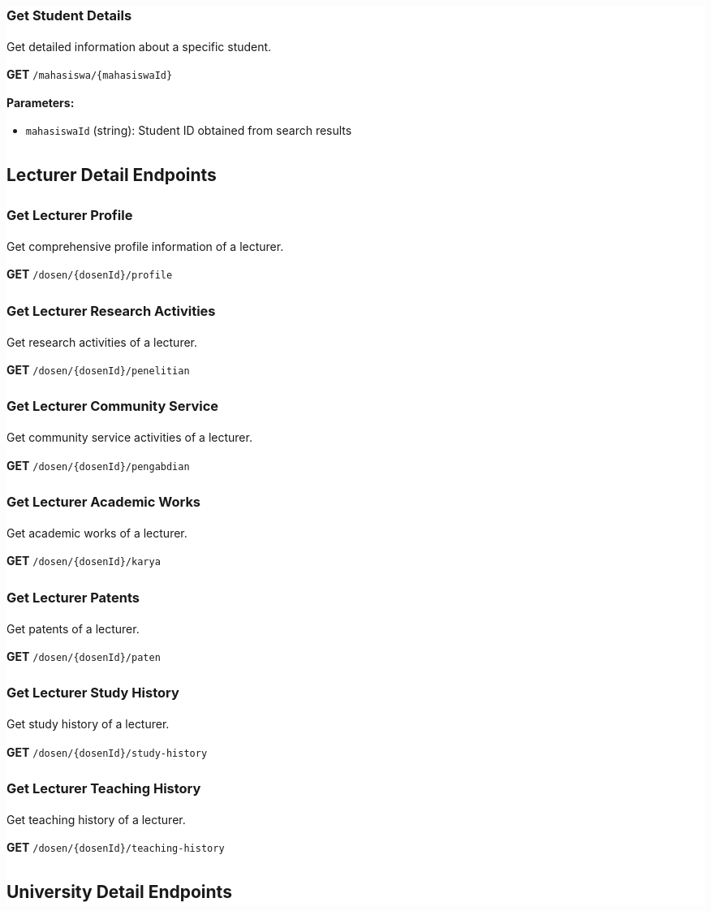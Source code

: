 ### Get Student Details

Get detailed information about a specific student.

**GET** `/mahasiswa/{mahasiswaId}`

**Parameters:**

-   `mahasiswaId` (string): Student ID obtained from search results

## Lecturer Detail Endpoints

### Get Lecturer Profile

Get comprehensive profile information of a lecturer.

**GET** `/dosen/{dosenId}/profile`

### Get Lecturer Research Activities

Get research activities of a lecturer.

**GET** `/dosen/{dosenId}/penelitian`

### Get Lecturer Community Service

Get community service activities of a lecturer.

**GET** `/dosen/{dosenId}/pengabdian`

### Get Lecturer Academic Works

Get academic works of a lecturer.

**GET** `/dosen/{dosenId}/karya`

### Get Lecturer Patents

Get patents of a lecturer.

**GET** `/dosen/{dosenId}/paten`

### Get Lecturer Study History

Get study history of a lecturer.

**GET** `/dosen/{dosenId}/study-history`

### Get Lecturer Teaching History

Get teaching history of a lecturer.

**GET** `/dosen/{dosenId}/teaching-history`

## University Detail Endpoints
